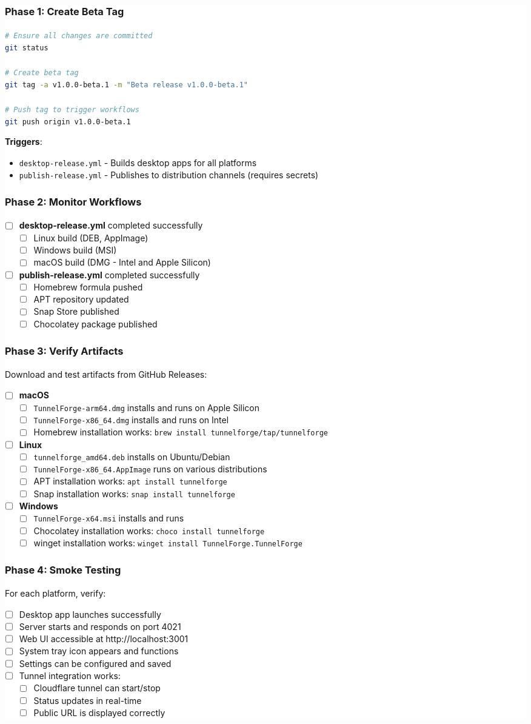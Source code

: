 ### Phase 1: Create Beta Tag

```bash
# Ensure all changes are committed
git status

# Create beta tag
git tag -a v1.0.0-beta.1 -m "Beta release v1.0.0-beta.1"

# Push tag to trigger workflows
git push origin v1.0.0-beta.1
```

**Triggers**:
- `desktop-release.yml` - Builds desktop apps for all platforms
- `publish-release.yml` - Publishes to distribution channels (requires secrets)

### Phase 2: Monitor Workflows

- [ ] **desktop-release.yml** completed successfully
  - [ ] Linux build (DEB, AppImage)
  - [ ] Windows build (MSI)
  - [ ] macOS build (DMG - Intel and Apple Silicon)
  
- [ ] **publish-release.yml** completed successfully
  - [ ] Homebrew formula pushed
  - [ ] APT repository updated
  - [ ] Snap Store published
  - [ ] Chocolatey package published

### Phase 3: Verify Artifacts

Download and test artifacts from GitHub Releases:

- [ ] **macOS**
  - [ ] `TunnelForge-arm64.dmg` installs and runs on Apple Silicon
  - [ ] `TunnelForge-x86_64.dmg` installs and runs on Intel
  - [ ] Homebrew installation works: `brew install tunnelforge/tap/tunnelforge`

- [ ] **Linux**
  - [ ] `tunnelforge_amd64.deb` installs on Ubuntu/Debian
  - [ ] `TunnelForge-x86_64.AppImage` runs on various distributions
  - [ ] APT installation works: `apt install tunnelforge`
  - [ ] Snap installation works: `snap install tunnelforge`

- [ ] **Windows**
  - [ ] `TunnelForge-x64.msi` installs and runs
  - [ ] Chocolatey installation works: `choco install tunnelforge`
  - [ ] winget installation works: `winget install TunnelForge.TunnelForge`

### Phase 4: Smoke Testing

For each platform, verify:

- [ ] Desktop app launches successfully
- [ ] Server starts and responds on port 4021
- [ ] Web UI accessible at http://localhost:3001
- [ ] System tray icon appears and functions
- [ ] Settings can be configured and saved
- [ ] Tunnel integration works:
  - [ ] Cloudflare tunnel can start/stop
  - [ ] Status updates in real-time
  - [ ] Public URL is displayed correctly
